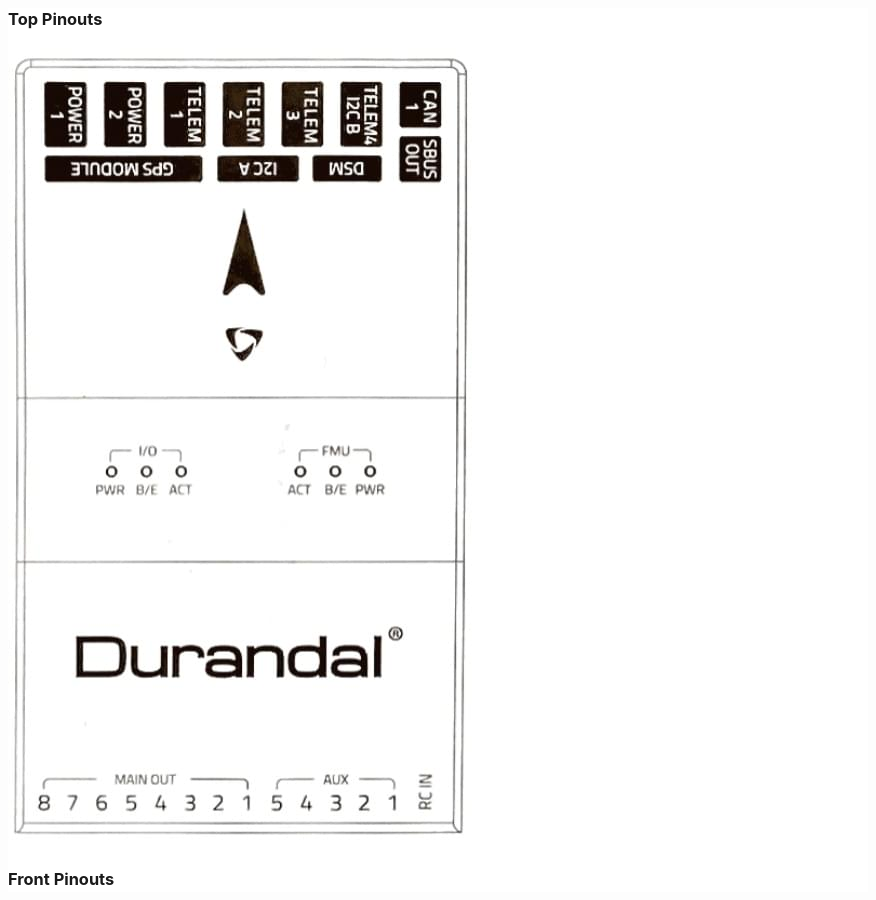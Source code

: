 ### Top Pinouts

![Durandal - Top Pinouts (Schematic)](../../assets/flight_controller/durandal/durandal_pinouts_top.jpg)


### Front Pinouts
